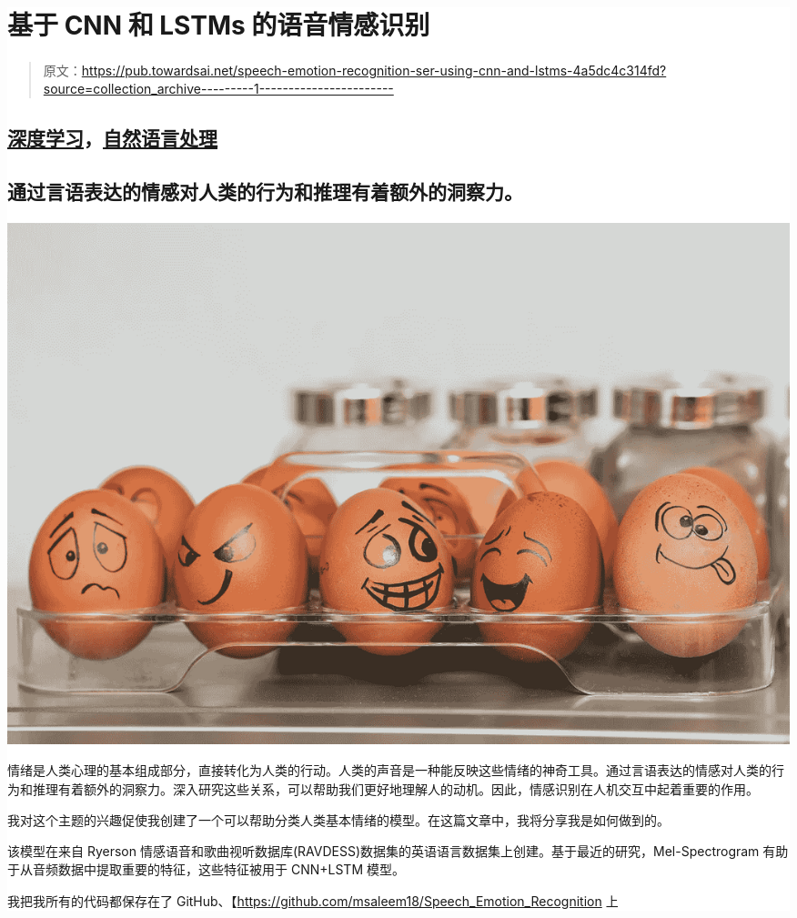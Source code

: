 # 基于 CNN 和 LSTMs 的语音情感识别

> 原文：<https://pub.towardsai.net/speech-emotion-recognition-ser-using-cnn-and-lstms-4a5dc4c314fd?source=collection_archive---------1----------------------->

## [深度学习](https://towardsai.net/p/category/machine-learning/deep-learning)，[自然语言处理](https://towardsai.net/p/category/nlp)

## 通过言语表达的情感对人类的行为和推理有着额外的洞察力。

![](img/df7dfae1624d570585906fe7d5c9243a.png)

情绪是人类心理的基本组成部分，直接转化为人类的行动。人类的声音是一种能反映这些情绪的神奇工具。通过言语表达的情感对人类的行为和推理有着额外的洞察力。深入研究这些关系，可以帮助我们更好地理解人的动机。因此，情感识别在人机交互中起着重要的作用。

我对这个主题的兴趣促使我创建了一个可以帮助分类人类基本情绪的模型。在这篇文章中，我将分享我是如何做到的。

该模型在来自 Ryerson 情感语音和歌曲视听数据库(RAVDESS)数据集的英语语言数据集上创建。基于最近的研究，Mel-Spectrogram 有助于从音频数据中提取重要的特征，这些特征被用于 CNN+LSTM 模型。

我把我所有的代码都保存在了 GitHub、【https://github.com/msaleem18/Speech_Emotion_Recognition 上
